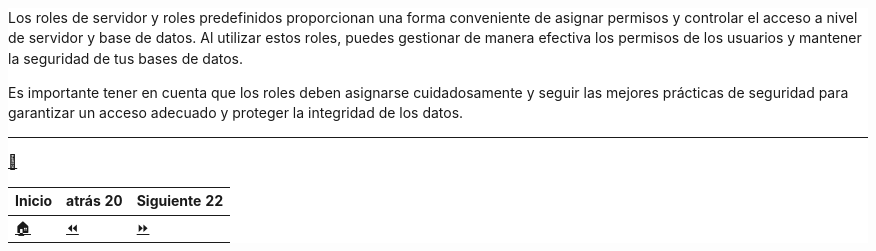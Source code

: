 Los roles de servidor y roles predefinidos proporcionan una forma conveniente de asignar permisos y controlar el acceso a nivel de servidor y base de datos. Al utilizar estos roles, puedes gestionar de manera efectiva los permisos de los usuarios y mantener la seguridad de tus bases de datos.

Es importante tener en cuenta que los roles deben asignarse cuidadosamente y seguir las mejores prácticas de seguridad para garantizar un acceso adecuado y proteger la integridad de los datos.

---

[🔼](#índice)

| **Inicio**            | **atrás 20**                 | **Siguiente 22**                  |
| --------------------- | ---------------------------- | --------------------------------- |
| [🏠](../../README.md) | [⏪](./20.Scheduled_JOBS.md) | [⏩](./22.SQL_SERVER_Profiler.md) |
